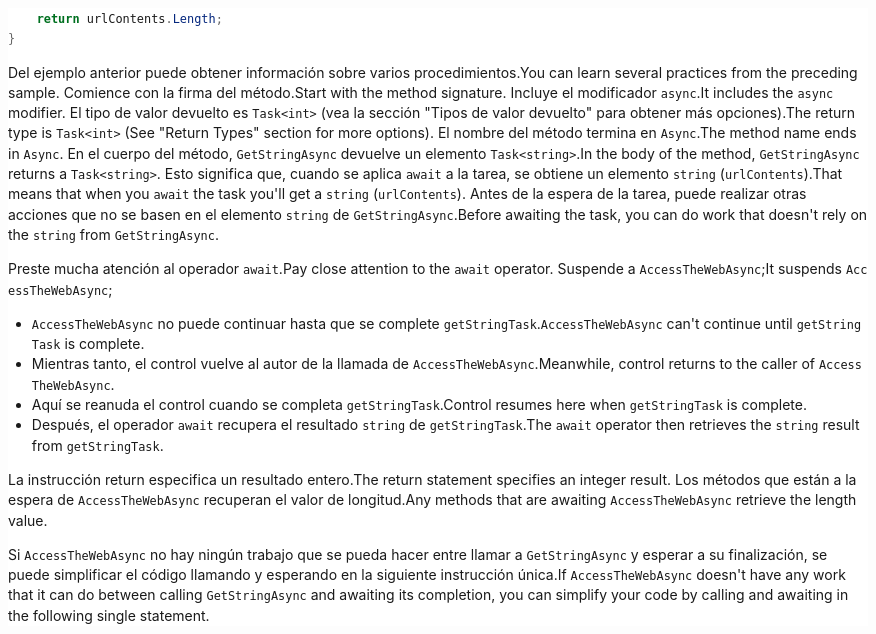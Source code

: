 ```csharp
    return urlContents.Length;
}
```

<span data-ttu-id="8f117-140">Del ejemplo anterior puede obtener información sobre varios procedimientos.</span><span class="sxs-lookup"><span data-stu-id="8f117-140">You can learn several practices from the preceding sample.</span></span> <span data-ttu-id="8f117-141">Comience con la firma del método.</span><span class="sxs-lookup"><span data-stu-id="8f117-141">Start with the method signature.</span></span> <span data-ttu-id="8f117-142">Incluye el modificador `async`.</span><span class="sxs-lookup"><span data-stu-id="8f117-142">It includes the `async` modifier.</span></span> <span data-ttu-id="8f117-143">El tipo de valor devuelto es `Task<int>` (vea la sección "Tipos de valor devuelto" para obtener más opciones).</span><span class="sxs-lookup"><span data-stu-id="8f117-143">The return type is `Task<int>` (See "Return Types" section for more options).</span></span> <span data-ttu-id="8f117-144">El nombre del método termina en `Async`.</span><span class="sxs-lookup"><span data-stu-id="8f117-144">The method name ends in `Async`.</span></span> <span data-ttu-id="8f117-145">En el cuerpo del método, `GetStringAsync` devuelve un elemento `Task<string>`.</span><span class="sxs-lookup"><span data-stu-id="8f117-145">In the body of the method, `GetStringAsync` returns a `Task<string>`.</span></span> <span data-ttu-id="8f117-146">Esto significa que, cuando se aplica `await` a la tarea, se obtiene un elemento `string` (`urlContents`).</span><span class="sxs-lookup"><span data-stu-id="8f117-146">That means that when you `await` the task you'll get a `string` (`urlContents`).</span></span>  <span data-ttu-id="8f117-147">Antes de la espera de la tarea, puede realizar otras acciones que no se basen en el elemento `string` de `GetStringAsync`.</span><span class="sxs-lookup"><span data-stu-id="8f117-147">Before awaiting the task, you can do work that doesn't rely on the `string` from `GetStringAsync`.</span></span>

<span data-ttu-id="8f117-148">Preste mucha atención al operador `await`.</span><span class="sxs-lookup"><span data-stu-id="8f117-148">Pay close attention to the `await` operator.</span></span> <span data-ttu-id="8f117-149">Suspende a `AccessTheWebAsync`;</span><span class="sxs-lookup"><span data-stu-id="8f117-149">It suspends `AccessTheWebAsync`;</span></span>

- <span data-ttu-id="8f117-150">`AccessTheWebAsync` no puede continuar hasta que se complete `getStringTask`.</span><span class="sxs-lookup"><span data-stu-id="8f117-150">`AccessTheWebAsync` can't continue until `getStringTask` is complete.</span></span>
- <span data-ttu-id="8f117-151">Mientras tanto, el control vuelve al autor de la llamada de `AccessTheWebAsync`.</span><span class="sxs-lookup"><span data-stu-id="8f117-151">Meanwhile, control returns to the caller of `AccessTheWebAsync`.</span></span>
- <span data-ttu-id="8f117-152">Aquí se reanuda el control cuando se completa `getStringTask`.</span><span class="sxs-lookup"><span data-stu-id="8f117-152">Control resumes here when `getStringTask` is complete.</span></span>
- <span data-ttu-id="8f117-153">Después, el operador `await` recupera el resultado `string` de `getStringTask`.</span><span class="sxs-lookup"><span data-stu-id="8f117-153">The `await` operator then retrieves the `string` result from `getStringTask`.</span></span>

<span data-ttu-id="8f117-154">La instrucción return especifica un resultado entero.</span><span class="sxs-lookup"><span data-stu-id="8f117-154">The return statement specifies an integer result.</span></span> <span data-ttu-id="8f117-155">Los métodos que están a la espera de `AccessTheWebAsync` recuperan el valor de longitud.</span><span class="sxs-lookup"><span data-stu-id="8f117-155">Any methods that are awaiting `AccessTheWebAsync` retrieve the length value.</span></span>

<span data-ttu-id="8f117-156">Si `AccessTheWebAsync` no hay ningún trabajo que se pueda hacer entre llamar a `GetStringAsync` y esperar a su finalización, se puede simplificar el código llamando y esperando en la siguiente instrucción única.</span><span class="sxs-lookup"><span data-stu-id="8f117-156">If `AccessTheWebAsync` doesn't have any work that it can do between calling `GetStringAsync` and awaiting its completion, you can simplify your code by calling and awaiting in the following single statement.</span></span>
